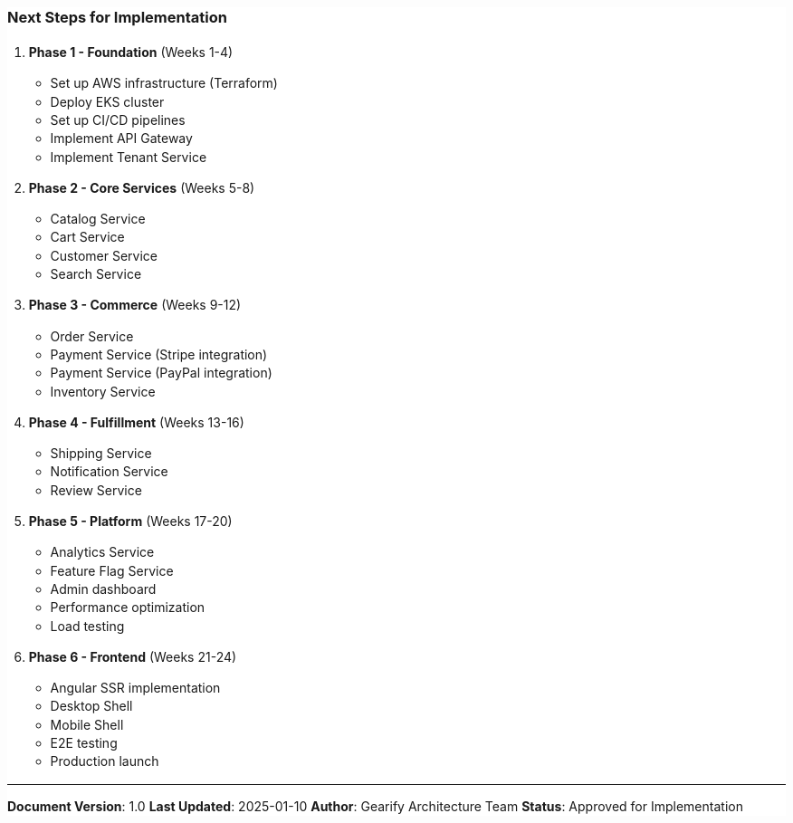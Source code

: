 ### Next Steps for Implementation

1. **Phase 1 - Foundation** (Weeks 1-4)
   - Set up AWS infrastructure (Terraform)
   - Deploy EKS cluster
   - Set up CI/CD pipelines
   - Implement API Gateway
   - Implement Tenant Service

2. **Phase 2 - Core Services** (Weeks 5-8)
   - Catalog Service
   - Cart Service
   - Customer Service
   - Search Service

3. **Phase 3 - Commerce** (Weeks 9-12)
   - Order Service
   - Payment Service (Stripe integration)
   - Payment Service (PayPal integration)
   - Inventory Service

4. **Phase 4 - Fulfillment** (Weeks 13-16)
   - Shipping Service
   - Notification Service
   - Review Service

5. **Phase 5 - Platform** (Weeks 17-20)
   - Analytics Service
   - Feature Flag Service
   - Admin dashboard
   - Performance optimization
   - Load testing

6. **Phase 6 - Frontend** (Weeks 21-24)
   - Angular SSR implementation
   - Desktop Shell
   - Mobile Shell
   - E2E testing
   - Production launch

---

**Document Version**: 1.0
**Last Updated**: 2025-01-10
**Author**: Gearify Architecture Team
**Status**: Approved for Implementation
